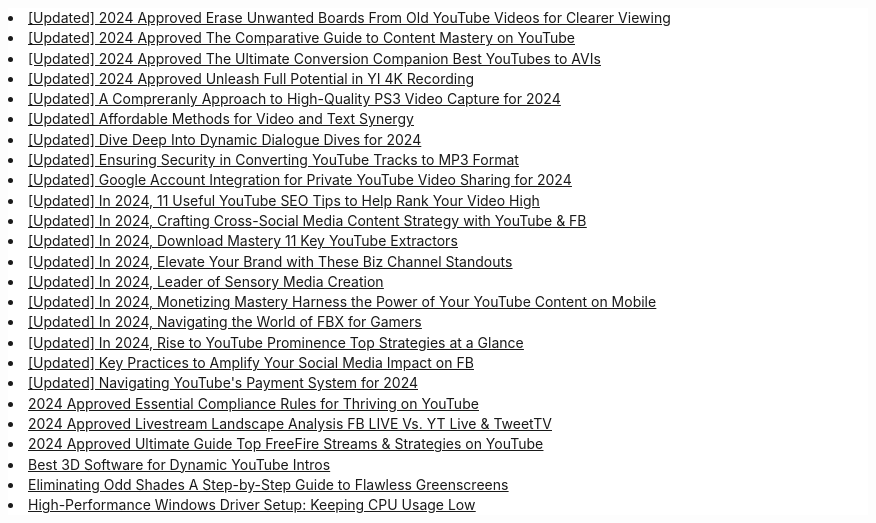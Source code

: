 <li><a href="https://youtube-sure.techidaily.com/ed-2024-approved-erase-unwanted-boards-from-old-youtube-videos-for-clearer-viewing/"><u>[Updated] 2024 Approved  Erase Unwanted Boards From Old YouTube Videos for Clearer Viewing</u></a></li>
<li><a href="https://youtube-sure.techidaily.com/ed-2024-approved-the-comparative-guide-to-content-mastery-on-youtube/"><u>[Updated] 2024 Approved  The Comparative Guide to Content Mastery on YouTube</u></a></li>
<li><a href="https://youtube-sure.techidaily.com/ed-2024-approved-the-ultimate-conversion-companion-best-youtubes-to-avis/"><u>[Updated] 2024 Approved  The Ultimate Conversion Companion  Best YouTubes to AVIs</u></a></li>
<li><a href="https://fox-friendly.techidaily.com/updated-2024-approved-unleash-full-potential-in-yi-4k-recording/"><u>[Updated] 2024 Approved  Unleash Full Potential in YI 4K Recording</u></a></li>
<li><a href="https://desktop-recording.techidaily.com/updated-a-compreranly-approach-to-high-quality-ps3-video-capture-for-2024/"><u>[Updated] A Compreranly Approach to High-Quality PS3 Video Capture for 2024</u></a></li>
<li><a href="https://youtube-sure.techidaily.com/ed-affordable-methods-for-video-and-text-synergy/"><u>[Updated] Affordable Methods for Video and Text Synergy</u></a></li>
<li><a href="https://youtube-sure.techidaily.com/ed-dive-deep-into-dynamic-dialogue-dives-for-2024/"><u>[Updated] Dive Deep Into Dynamic Dialogue Dives for 2024</u></a></li>
<li><a href="https://youtube-sure.techidaily.com/ed-ensuring-security-in-converting-youtube-tracks-to-mp3-format/"><u>[Updated] Ensuring Security in Converting YouTube Tracks to MP3 Format</u></a></li>
<li><a href="https://youtube-sure.techidaily.com/ed-google-account-integration-for-private-youtube-video-sharing-for-2024/"><u>[Updated] Google Account Integration for Private YouTube Video Sharing for 2024</u></a></li>
<li><a href="https://youtube-sure.techidaily.com/ed-in-2024-11-useful-youtube-seo-tips-to-help-rank-your-video-high/"><u>[Updated] In 2024, 11 Useful YouTube SEO Tips to Help Rank Your Video High</u></a></li>
<li><a href="https://youtube-sure.techidaily.com/ed-in-2024-crafting-cross-social-media-content-strategy-with-youtube-and-fb/"><u>[Updated] In 2024, Crafting Cross-Social Media Content Strategy with YouTube & FB</u></a></li>
<li><a href="https://youtube-sure.techidaily.com/ed-in-2024-download-mastery-11-key-youtube-extractors/"><u>[Updated] In 2024, Download Mastery  11 Key YouTube Extractors</u></a></li>
<li><a href="https://youtube-sure.techidaily.com/ed-in-2024-elevate-your-brand-with-these-biz-channel-standouts/"><u>[Updated] In 2024, Elevate Your Brand with These Biz Channel Standouts</u></a></li>
<li><a href="https://youtube-sure.techidaily.com/ed-in-2024-leader-of-sensory-media-creation/"><u>[Updated] In 2024, Leader of Sensory Media Creation</u></a></li>
<li><a href="https://youtube-sure.techidaily.com/ed-in-2024-monetizing-mastery-harness-the-power-of-your-youtube-content-on-mobile/"><u>[Updated] In 2024, Monetizing Mastery  Harness the Power of Your YouTube Content on Mobile</u></a></li>
<li><a href="https://visual-screen-recording.techidaily.com/updated-in-2024-navigating-the-world-of-fbx-for-gamers/"><u>[Updated] In 2024, Navigating the World of FBX for Gamers</u></a></li>
<li><a href="https://youtube-sure.techidaily.com/ed-in-2024-rise-to-youtube-prominence-top-strategies-at-a-glance/"><u>[Updated] In 2024, Rise to YouTube Prominence  Top Strategies at a Glance</u></a></li>
<li><a href="https://facebook-videos.techidaily.com/updated-key-practices-to-amplify-your-social-media-impact-on-fb/"><u>[Updated] Key Practices to Amplify Your Social Media Impact on FB</u></a></li>
<li><a href="https://youtube-tips.techidaily.com/ed-navigating-youtubes-payment-system-for-2024/"><u>[Updated] Navigating YouTube's Payment System for 2024</u></a></li>
<li><a href="https://youtube-sure.techidaily.com/approved-essential-compliance-rules-for-thriving-on-youtube/"><u>2024 Approved  Essential Compliance Rules for Thriving on YouTube</u></a></li>
<li><a href="https://youtube-sure.techidaily.com/approved-livestream-landscape-analysis-fb-live-vs-yt-live-and-tweettv/"><u>2024 Approved  Livestream Landscape Analysis  FB LIVE Vs. YT Live & TweetTV</u></a></li>
<li><a href="https://youtube-sure.techidaily.com/approved-ultimate-guide-top-freefire-streams-and-strategies-on-youtube/"><u>2024 Approved  Ultimate Guide  Top FreeFire Streams & Strategies on YouTube</u></a></li>
<li><a href="https://youtube-sure.techidaily.com/3d-software-for-dynamic-youtube-intros/"><u>Best 3D Software for Dynamic YouTube Intros</u></a></li>
<li><a href="https://youtube-sure.techidaily.com/nating-odd-shades-a-step-by-step-guide-to-flawless-greenscreens/"><u>Eliminating Odd Shades  A Step-by-Step Guide to Flawless Greenscreens</u></a></li>
<li><a href="https://common-error.techidaily.com/high-performance-windows-driver-setup-keeping-cpu-usage-low/"><u>High-Performance Windows Driver Setup: Keeping CPU Usage Low</u></a></li>